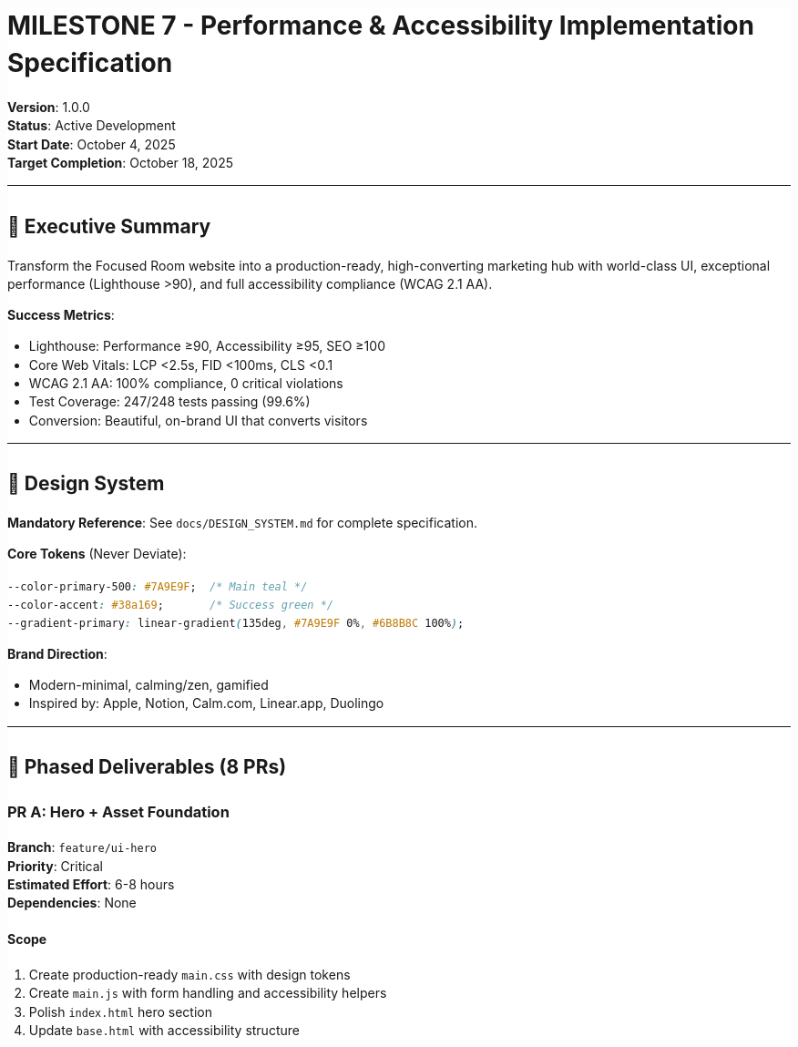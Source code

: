 # MILESTONE 7 - Performance & Accessibility Implementation Specification

**Version**: 1.0.0  
**Status**: Active Development  
**Start Date**: October 4, 2025  
**Target Completion**: October 18, 2025

---

## 🎯 Executive Summary

Transform the Focused Room website into a production-ready, high-converting marketing hub with world-class UI, exceptional performance (Lighthouse >90), and full accessibility compliance (WCAG 2.1 AA).

**Success Metrics**:
- Lighthouse: Performance ≥90, Accessibility ≥95, SEO ≥100
- Core Web Vitals: LCP <2.5s, FID <100ms, CLS <0.1
- WCAG 2.1 AA: 100% compliance, 0 critical violations
- Test Coverage: 247/248 tests passing (99.6%)
- Conversion: Beautiful, on-brand UI that converts visitors

---

## 📐 Design System

**Mandatory Reference**: See `docs/DESIGN_SYSTEM.md` for complete specification.

**Core Tokens** (Never Deviate):
```css
--color-primary-500: #7A9E9F;  /* Main teal */
--color-accent: #38a169;       /* Success green */
--gradient-primary: linear-gradient(135deg, #7A9E9F 0%, #6B8B8C 100%);
```

**Brand Direction**:
- Modern-minimal, calming/zen, gamified
- Inspired by: Apple, Notion, Calm.com, Linear.app, Duolingo

---

## 🚀 Phased Deliverables (8 PRs)

### PR A: Hero + Asset Foundation
**Branch**: `feature/ui-hero`  
**Priority**: Critical  
**Estimated Effort**: 6-8 hours  
**Dependencies**: None

#### Scope
1. Create production-ready `main.css` with design tokens
2. Create `main.js` with form handling and accessibility helpers
3. Polish `index.html` hero section
4. Update `base.html` with accessibility structure
